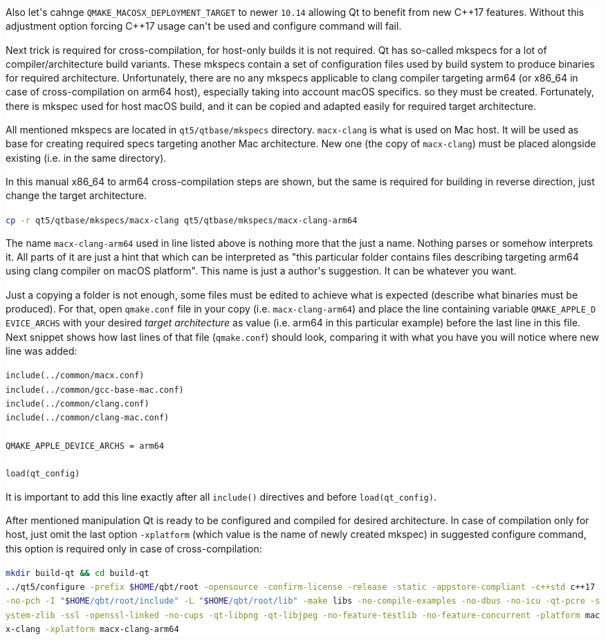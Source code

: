 Also let's cahnge `QMAKE_MACOSX_DEPLOYMENT_TARGET` to newer `10.14` allowing Qt to benefit from new C++17 features. Without this adjustment option forcing C++17 usage can't be used and configure command will fail.

Next trick is required for cross-compilation, for host-only builds it is not required. Qt has so-called mkspecs for a lot of compiler/architecture build variants. These mkspecs contain a set of configuration files used by build system to produce binaries for required architecture. Unfortunately, there are no any mkspecs applicable to clang compiler targeting arm64 (or x86_64 in case of cross-compilation on arm64 host), especially taking into account macOS specifics. so they must be created. Fortunately, there is mkspec used for host macOS build, and it can be copied and adapted easily for required target architecture.

All mentioned mkspecs are located in `qt5/qtbase/mkspecs` directory. `macx-clang` is what is used on Mac host. It will be used as base for creating required specs targeting another Mac architecture. New one (the copy of `macx-clang`) must be placed alongside existing (i.e. in the same directory).

In this manual x86_64 to arm64 cross-compilation steps are shown, but the same is required for building in reverse direction, just change the target architecture.

```bash
cp -r qt5/qtbase/mkspecs/macx-clang qt5/qtbase/mkspecs/macx-clang-arm64
```

The name `macx-clang-arm64` used in line listed above is nothing more that the just a name. Nothing parses or somehow interprets it. All parts of it are just a hint that which can be interpreted as "this particular folder contains files describing targeting arm64 using clang compiler on macOS platform". This name is just a author's suggestion. It can be whatever you want.

Just a copying a folder is not enough, some files must be edited to achieve what is expected (describe what binaries must be produced). For that, open `qmake.conf` file in your copy (i.e. `macx-clang-arm64`) and place the line containing variable `QMAKE_APPLE_DEVICE_ARCHS` with your desired *target architecture* as value (i.e. arm64 in this particular example) before the last line in this file. Next snippet shows how last lines of that file (`qmake.conf`) should look, comparing it with what you have you will notice where new line was added:

```txt
include(../common/macx.conf)
include(../common/gcc-base-mac.conf)
include(../common/clang.conf)
include(../common/clang-mac.conf)

QMAKE_APPLE_DEVICE_ARCHS = arm64

load(qt_config)
```

It is important to add this line exactly after all `include()` directives and before `load(qt_config)`.

After mentioned manipulation Qt is ready to be configured and compiled for desired architecture. In case of compilation only for host, just omit the last option `-xplatform` (which value is the name of newly created mkspec) in suggested configure command, this option is required only in case of cross-compilation:

```bash
mkdir build-qt && cd build-qt
../qt5/configure -prefix $HOME/qbt/root -opensource -confirm-license -release -static -appstore-compliant -c++std c++17 -no-pch -I "$HOME/qbt/root/include" -L "$HOME/qbt/root/lib" -make libs -no-compile-examples -no-dbus -no-icu -qt-pcre -system-zlib -ssl -openssl-linked -no-cups -qt-libpng -qt-libjpeg -no-feature-testlib -no-feature-concurrent -platform macx-clang -xplatform macx-clang-arm64
```
